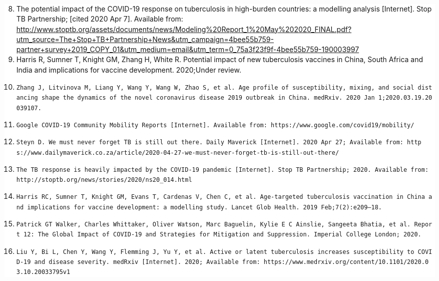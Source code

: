 8. 	The potential impact of the COVID-19 response on tuberculosis in high-burden countries: a modelling analysis [Internet]. Stop TB Partnership; [cited 2020 Apr 7]. Available from: http://www.stoptb.org/assets/documents/news/Modeling%20Report_1%20May%202020_FINAL.pdf?utm_source=The+Stop+TB+Partnership+News&utm_campaign=4bee55b759-partner+survey+2019_COPY_01&utm_medium=email&utm_term=0_75a3f23f9f-4bee55b759-190003997
9. 	Harris R, Sumner T, Knight GM, Zhang H, White R. Potential impact of new tuberculosis vaccines in China, South Africa and India and implications for vaccine development. 2020;Under review.
10. 	Zhang J, Litvinova M, Liang Y, Wang Y, Wang W, Zhao S, et al. Age profile of susceptibility, mixing, and social distancing shape the dynamics of the novel coronavirus disease 2019 outbreak in China. medRxiv. 2020 Jan 1;2020.03.19.20039107.
11. 	Google COVID-19 Community Mobility Reports [Internet]. Available from: https://www.google.com/covid19/mobility/
12. 	Steyn D. We must never forget TB is still out there. Daily Maverick [Internet]. 2020 Apr 27; Available from: https://www.dailymaverick.co.za/article/2020-04-27-we-must-never-forget-tb-is-still-out-there/
13. 	The TB response is heavily impacted by the COVID-19 pandemic [Internet]. Stop TB Partnership; 2020. Available from: http://stoptb.org/news/stories/2020/ns20_014.html
14. 	Harris RC, Sumner T, Knight GM, Evans T, Cardenas V, Chen C, et al. Age-targeted tuberculosis vaccination in China and implications for vaccine development: a modelling study. Lancet Glob Health. 2019 Feb;7(2):e209–18.
15. 	Patrick GT Walker, Charles Whittaker, Oliver Watson, Marc Baguelin, Kylie E C Ainslie, Sangeeta Bhatia, et al. Report 12: The Global Impact of COVID-19 and Strategies for Mitigation and Suppression. Imperial College London; 2020.
16. 	Liu Y, Bi L, Chen Y, Wang Y, Flemming J, Yu Y, et al. Active or latent tuberculosis increases susceptibility to COVID-19 and disease severity. medRxiv [Internet]. 2020; Available from: https://www.medrxiv.org/content/10.1101/2020.03.10.20033795v1
